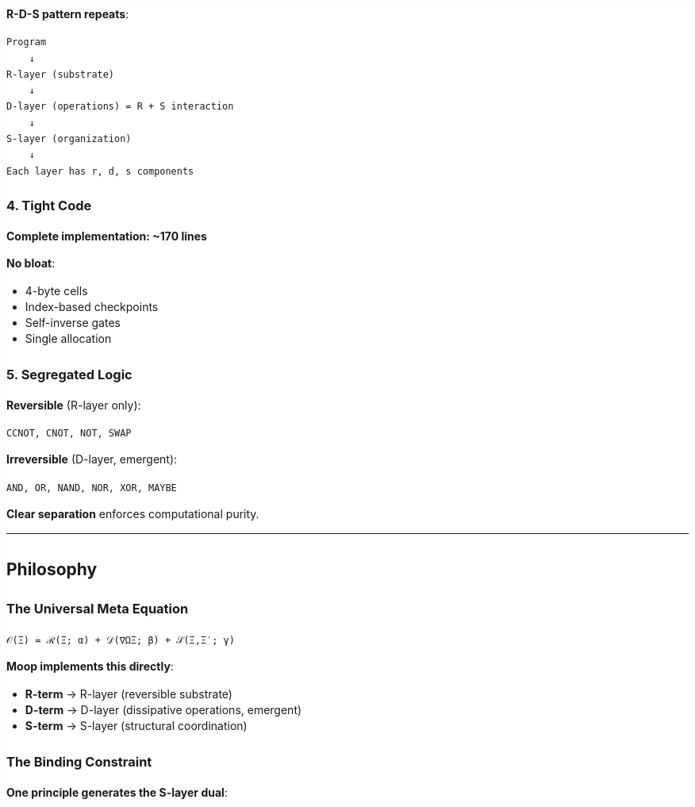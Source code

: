 **R-D-S pattern repeats**:
```
Program
    ↓
R-layer (substrate)
    ↓
D-layer (operations) = R + S interaction
    ↓
S-layer (organization)
    ↓
Each layer has r, d, s components
```

### 4. Tight Code

**Complete implementation: ~170 lines**

**No bloat**:
- 4-byte cells
- Index-based checkpoints
- Self-inverse gates
- Single allocation

### 5. Segregated Logic

**Reversible** (R-layer only):
```
CCNOT, CNOT, NOT, SWAP
```

**Irreversible** (D-layer, emergent):
```
AND, OR, NAND, NOR, XOR, MAYBE
```

**Clear separation** enforces computational purity.

---

## Philosophy

### The Universal Meta Equation

```
𝒪(Ξ) = ℛ(Ξ; α) + 𝒟(∇ΩΞ; β) + 𝒮(Ξ,Ξ′; γ)
```

**Moop implements this directly**:
- **R-term** → R-layer (reversible substrate)
- **D-term** → D-layer (dissipative operations, emergent)
- **S-term** → S-layer (structural coordination)

### The Binding Constraint

**One principle generates the S-layer dual**:
